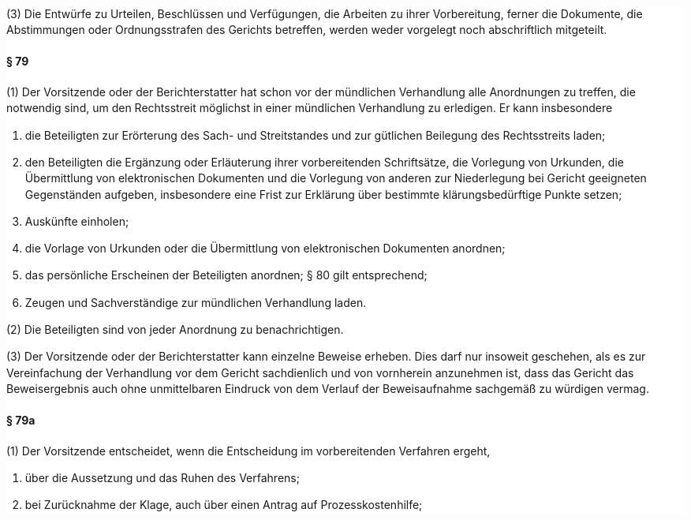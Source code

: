 (3) Die Entwürfe zu Urteilen, Beschlüssen und Verfügungen, die
Arbeiten zu ihrer Vorbereitung, ferner die Dokumente, die Abstimmungen
oder Ordnungsstrafen des Gerichts betreffen, werden weder vorgelegt
noch abschriftlich mitgeteilt.


#### § 79

(1) Der Vorsitzende oder der Berichterstatter hat schon vor der
mündlichen Verhandlung alle Anordnungen zu treffen, die notwendig
sind, um den Rechtsstreit möglichst in einer mündlichen Verhandlung zu
erledigen. Er kann insbesondere

1.  die Beteiligten zur Erörterung des Sach- und Streitstandes und zur
    gütlichen Beilegung des Rechtsstreits laden;


2.  den Beteiligten die Ergänzung oder Erläuterung ihrer vorbereitenden
    Schriftsätze, die Vorlegung von Urkunden, die Übermittlung von
    elektronischen Dokumenten und die Vorlegung von anderen zur
    Niederlegung bei Gericht geeigneten Gegenständen aufgeben,
    insbesondere eine Frist zur Erklärung über bestimmte
    klärungsbedürftige Punkte setzen;


3.  Auskünfte einholen;


4.  die Vorlage von Urkunden oder die Übermittlung von elektronischen
    Dokumenten anordnen;


5.  das persönliche Erscheinen der Beteiligten anordnen; § 80 gilt
    entsprechend;


6.  Zeugen und Sachverständige zur mündlichen Verhandlung laden.




(2) Die Beteiligten sind von jeder Anordnung zu benachrichtigen.

(3) Der Vorsitzende oder der Berichterstatter kann einzelne Beweise
erheben. Dies darf nur insoweit geschehen, als es zur Vereinfachung
der Verhandlung vor dem Gericht sachdienlich und von vornherein
anzunehmen ist, dass das Gericht das Beweisergebnis auch ohne
unmittelbaren Eindruck von dem Verlauf der Beweisaufnahme sachgemäß zu
würdigen vermag.


#### § 79a

(1) Der Vorsitzende entscheidet, wenn die Entscheidung im
vorbereitenden Verfahren ergeht,

1.  über die Aussetzung und das Ruhen des Verfahrens;


2.  bei Zurücknahme der Klage, auch über einen Antrag auf
    Prozesskostenhilfe;
